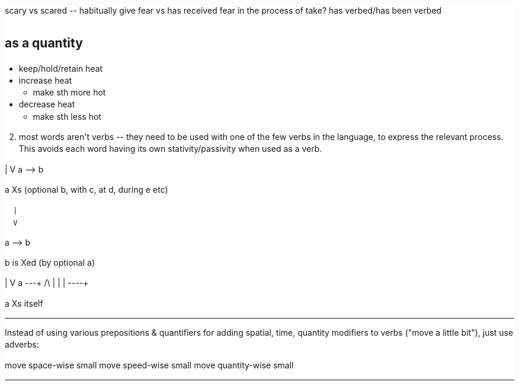 scary vs scared -- habitually give fear vs has received fear
in the process of
take?
has verbed/has been verbed


as a quantity
------
* keep/hold/retain heat
* increase heat
    - make sth more hot
* decrease heat
    - make sth less hot


2. most words aren't verbs -- they need to be used with one of the few verbs in the language, 
to express the relevant process.
This avoids each word having its own stativity/passivity when used as a verb.



|
V
a --> b

a Xs (optional b, with c, at d, during e etc)



      |
      V
a --> b

b is Xed (by optional a)


 |
 V
 a ---+
/\    |
 |    |
  ----+

a Xs itself

------

Instead of using various prepositions & quantifiers for adding spatial, time, quantity modifiers to verbs ("move a little bit"),
just use adverbs:

move space-wise small
move speed-wise small
move quantity-wise small

------
